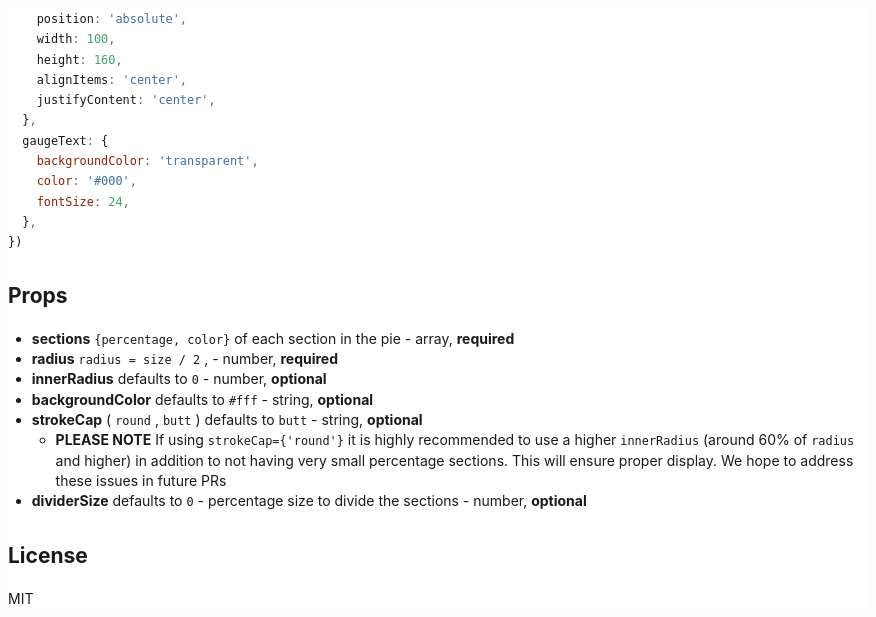 ```jsx
    position: 'absolute',
    width: 100,
    height: 160,
    alignItems: 'center',
    justifyContent: 'center',
  },
  gaugeText: {
    backgroundColor: 'transparent',
    color: '#000',
    fontSize: 24,
  },
})
```

## Props

* **sections** `{percentage, color}` of each section in the pie - array, **required**
* **radius** `radius = size / 2` , - number, **required**
* **innerRadius** defaults to `0` - number, **optional**
* **backgroundColor** defaults to `#fff` - string, **optional**
* **strokeCap** ( `round` , `butt` ) defaults to `butt` - string, **optional**
  * **PLEASE NOTE** If using `strokeCap={'round'}` it is highly recommended to use a higher `innerRadius` (around 60% of `radius` and higher) in addition to not having very small percentage sections. This will ensure proper display. We hope to address these issues in future PRs
* **dividerSize** defaults to `0` - percentage size to divide the sections - number, **optional**

## License

MIT

